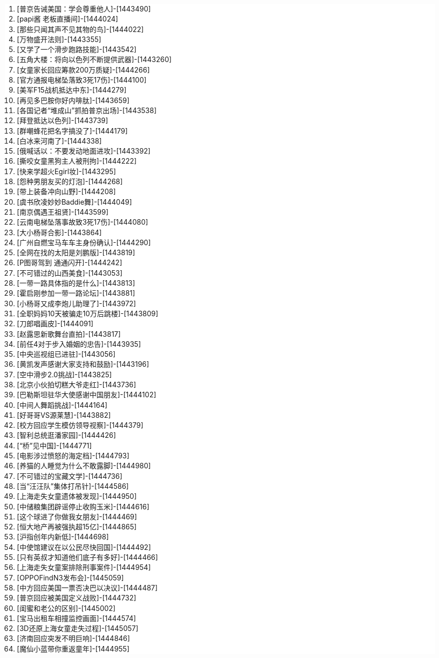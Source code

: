 1. [普京告诫美国：学会尊重他人]-[1443490]
1. [papi酱 老板直播间]-[1444024]
1. [那些只闻其声不见其物的鸟]-[1444022]
1. [万物盛开法则]-[1443355]
1. [又学了一个滑步跑路技能]-[1443542]
1. [五角大楼：将向以色列不断提供武器]-[1443260]
1. [女童家长回应筹款200万质疑]-[1444266]
1. [官方通报电梯坠落致3死17伤]-[1444100]
1. [美军F15战机抵达中东]-[1444279]
1. [再见多巴胺你好内啡肽]-[1443659]
1. [各国记者“堆成山”抓拍普京出场]-[1443538]
1. [拜登抵达以色列]-[1443739]
1. [群嘲蜂花把名字搞没了]-[1444179]
1. [白冰来河南了]-[1444338]
1. [俄喊话以：不要发动地面进攻]-[1443392]
1. [撕咬女童黑狗主人被刑拘]-[1444222]
1. [快来学超火Egirl妆]-[1443295]
1. [怨种男朋友买的灯泡]-[1444268]
1. [带上装备冲向山野]-[1444208]
1. [虞书欣凌妙妙Baddie舞]-[1444049]
1. [南京偶遇王祖贤]-[1443599]
1. [云南电梯坠落事故致3死17伤]-[1444080]
1. [大小杨哥合影]-[1443864]
1. [广州自燃宝马车车主身份确认]-[1444290]
1. [全网在找的太阳是刘鹏版]-[1443819]
1. [P图哥驾到 通通闪开]-[1444242]
1. [不可错过的山西美食]-[1443053]
1. [一带一路具体指的是什么]-[1443813]
1. [霍启刚参加一带一路论坛]-[1443881]
1. [小杨哥又成李炮儿助理了]-[1443972]
1. [全职妈妈10天被骗走10万后跳楼]-[1443809]
1. [刀郎唱画皮]-[1444091]
1. [赵露思新歌舞台直拍]-[1443817]
1. [前任4对于步入婚姻的忠告]-[1443935]
1. [中央巡视组已进驻]-[1443056]
1. [黄凯发声感谢大家支持和鼓励]-[1443196]
1. [空中滑步2.0挑战]-[1443825]
1. [北京小伙拍切糕大爷走红]-[1443736]
1. [巴勒斯坦驻华大使感谢中国朋友]-[1444102]
1. [中间人舞蹈挑战]-[1444164]
1. [好哥哥VS源莱慧]-[1443882]
1. [校方回应学生模仿领导视察]-[1444379]
1. [智利总统逛潘家园]-[1444426]
1. [“桥”见中国]-[1444771]
1. [电影涉过愤怒的海定档]-[1444793]
1. [养猫的人睡觉为什么不敢露脚]-[1444980]
1. [不可错过的宝藏文学]-[1444736]
1. [当“汪汪队”集体打吊针]-[1444586]
1. [上海走失女童遗体被发现]-[1444950]
1. [中储粮集团辟谣停止收购玉米]-[1444616]
1. [这个球进了你做我女朋友]-[1444469]
1. [恒大地产再被强执超15亿]-[1444865]
1. [沪指创年内新低]-[1444698]
1. [中使馆建议在以公民尽快回国]-[1444492]
1. [只有英叔才知道他们底子有多好]-[1444466]
1. [上海走失女童案排除刑事案件]-[1444954]
1. [OPPOFindN3发布会]-[1445059]
1. [中方回应美国一票否决巴以决议]-[1444487]
1. [普京回应被美国定义战败]-[1444732]
1. [闺蜜和老公的区别]-[1445002]
1. [宝马出租车相撞监控画面]-[1444574]
1. [3D还原上海女童走失过程]-[1445057]
1. [济南回应突发不明巨响]-[1444846]
1. [魔仙小蓝带你重返童年]-[1444955]